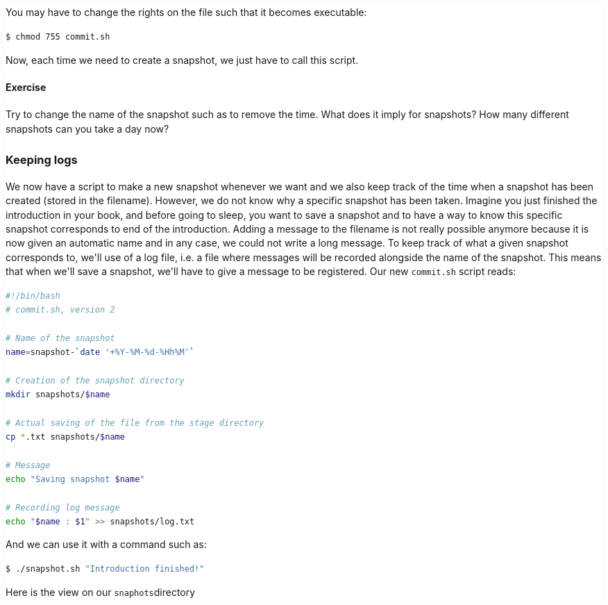 You may have to change the rights on the file such that it becomes executable:

``` shell
$ chmod 755 commit.sh
```

Now, each time we need to create a snapshot, we just have to call this script.

#### Exercise

Try to change the name of the snapshot such as to remove the time. What does it
imply for snapshots? How many different snapshots can you take a day now?


    
### Keeping logs

We now have a script to make a new snapshot whenever we want and we also keep
track of the time when a snapshot has been created (stored in the filename).
However, we do not know why a specific snapshot has been taken. Imagine you
just finished the introduction in your book, and before going to sleep, you
want to save a snapshot and to have a way to know this specific snapshot
corresponds to end of the introduction. Adding a message to the filename is not
really possible anymore because it is now given an automatic name and in any
case, we could not write a long message. To keep track of what a given snapshot
corresponds to, we'll use of a log file, i.e. a file where messages will be
recorded alongside the name of the snapshot. This means that when we'll save a
snapshot, we'll have to give a message to be registered.  Our new `commit.sh`
script reads:

``` bash
#!/bin/bash
# commit.sh, version 2
 
# Name of the snapshot
name=snapshot-`date '+%Y-%M-%d-%Hh%M'`

# Creation of the snapshot directory
mkdir snapshots/$name

# Actual saving of the file from the stage directory
cp *.txt snapshots/$name

# Message
echo "Saving snapshot $name"

# Recording log message
echo "$name : $1" >> snapshots/log.txt
```

And we can use it with a command such as:

``` bash
$ ./snapshot.sh "Introduction finished!"
```

Here is the view on our `snaphots`directory
